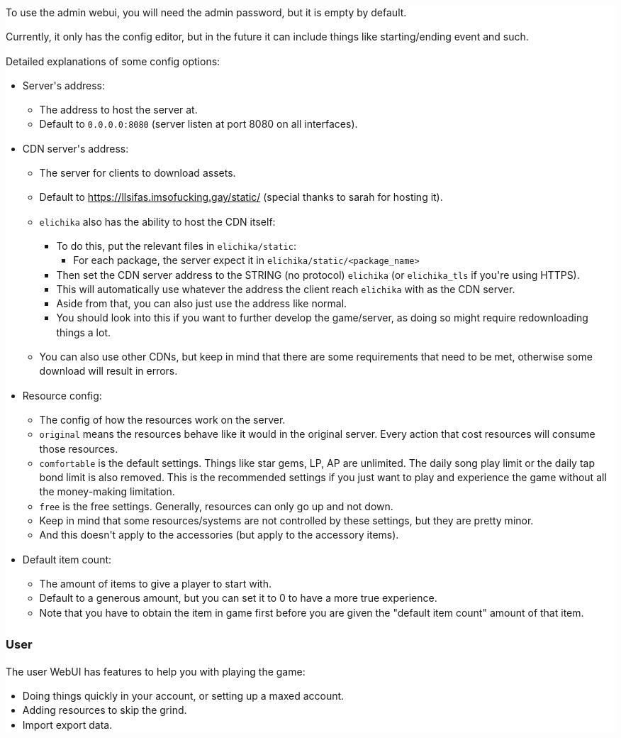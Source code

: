 To use the admin webui, you will need the admin password, but it is empty by default.

Currently, it only has the config editor, but in the future it can include things like starting/ending event and such.

Detailed explanations of some config options:

- Server's address:

    - The address to host the server at.
    - Default to ``0.0.0.0:8080`` (server listen at port 8080 on all interfaces).

- CDN server's address:

    - The server for clients to download assets.
    - Default to  https://llsifas.imsofucking.gay/static/ (special thanks to sarah for hosting it).
    - `elichika` also has the ability to host the CDN itself:

        - To do this, put the relevant files in `elichika/static`:
          - For each package, the server expect it in `elichika/static/<package_name>`
        - Then set the CDN server address to the STRING (no protocol) `elichika` (or `elichika_tls` if you're using HTTPS).
        - This will automatically use whatever the address the client reach `elichika` with as the CDN server.
        - Aside from that, you can also just use the address like normal.
        - You should look into this if you want to further develop the game/server, as doing so might require redownloading things a lot.
    - You can also use other CDNs, but keep in mind that there are some requirements that need to be met, otherwise some download will result in errors.

- Resource config:

    - The config of how the resources work on the server.
    - `original` means the resources behave like it would in the original server. Every action that cost resources will consume those resources.
    - `comfortable` is the default settings. Things like star gems, LP, AP are unlimited. The daily song play limit or the daily tap bond limit is also removed. This is the recommended settings if you just want to play and experience the game without all the money-making limitation.
    - `free` is the free settings. Generally, resources can only go up and not down.
    - Keep in mind that some resources/systems are not controlled by these settings, but they are pretty minor.
    - And this doesn't apply to the accessories (but apply to the accessory items).

- Default item count:

    - The amount of items to give a player to start with.
    - Default to a generous amount, but you can set it to 0 to have a more true experience.
    - Note that you have to obtain the item in game first before you are given the "default item count" amount of that item.


### User
The user WebUI has features to help you with playing the game:

- Doing things quickly in your account, or setting up a maxed account.
- Adding resources to skip the grind.
- Import export data.
